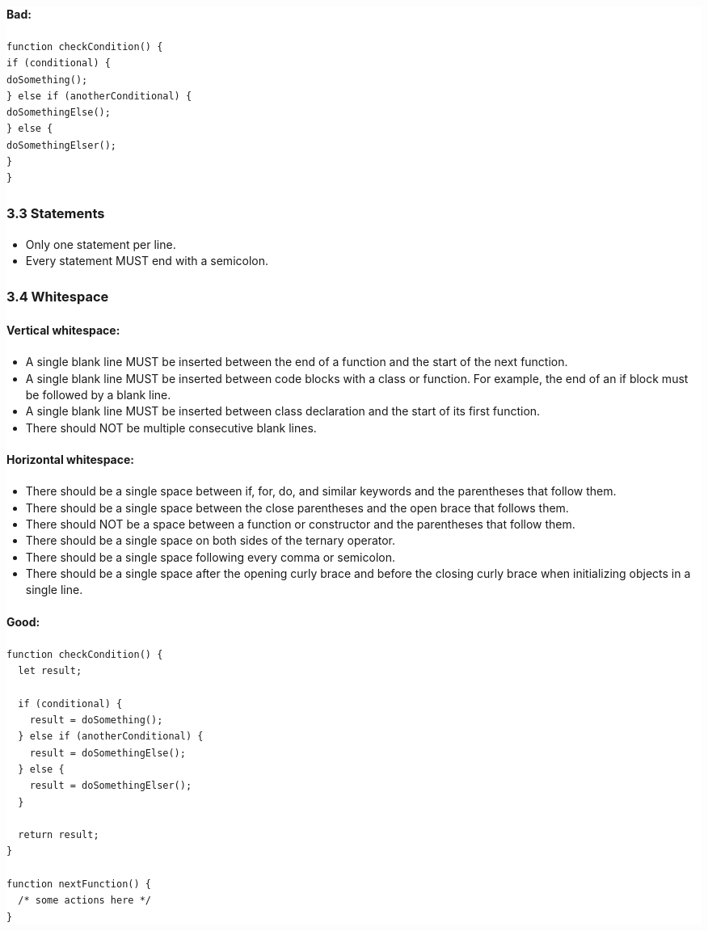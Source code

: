 #### Bad:
```JS
function checkCondition() {
if (conditional) {
doSomething();
} else if (anotherConditional) {
doSomethingElse();
} else {
doSomethingElser();
}
}
```

### 3.3 Statements
* Only one statement per line.
* Every statement MUST end with a semicolon.

### 3.4 Whitespace
#### Vertical whitespace:

* A single blank line MUST be inserted between the end of a function and the start of the next function.
* A single blank line MUST be inserted between code blocks with a class or function. For example, the end of an if block must be followed by a blank line.
* A single blank line MUST be inserted between class declaration and the start of its first function.
* There should NOT be multiple consecutive blank lines.

#### Horizontal whitespace:

* There should be a single space between if, for, do, and similar keywords and the parentheses that follow them.
* There should be a single space between the close parentheses and the open brace that follows them.
* There should NOT be a space between a function or constructor and the parentheses that follow them.
* There should be a single space on both sides of the ternary operator.
* There should be a single space following every comma or semicolon.
* There should be a single space after the opening curly brace and before the closing curly brace when initializing objects in a single line.

#### Good:
```JS
function checkCondition() {
  let result;
  
  if (conditional) {
    result = doSomething();
  } else if (anotherConditional) {
    result = doSomethingElse();
  } else {
    result = doSomethingElser();
  }
  
  return result;
}

function nextFunction() {
  /* some actions here */
}
```
